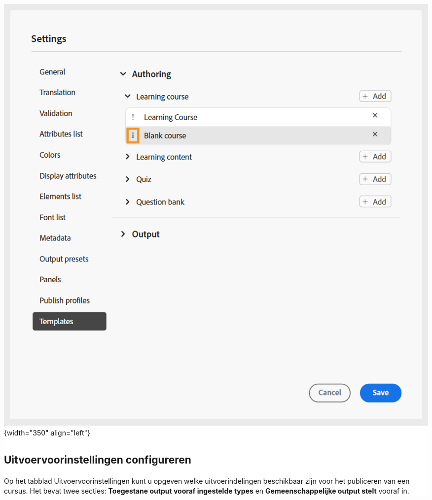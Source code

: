 ![](assets/reorder-templates.png){width="350" align="left"}


## Uitvoervoorinstellingen configureren

Op het tabblad Uitvoervoorinstellingen kunt u opgeven welke uitvoerindelingen beschikbaar zijn voor het publiceren van een cursus. Het bevat twee secties: **Toegestane output vooraf ingestelde types** en **Gemeenschappelijke output stelt** vooraf in.
